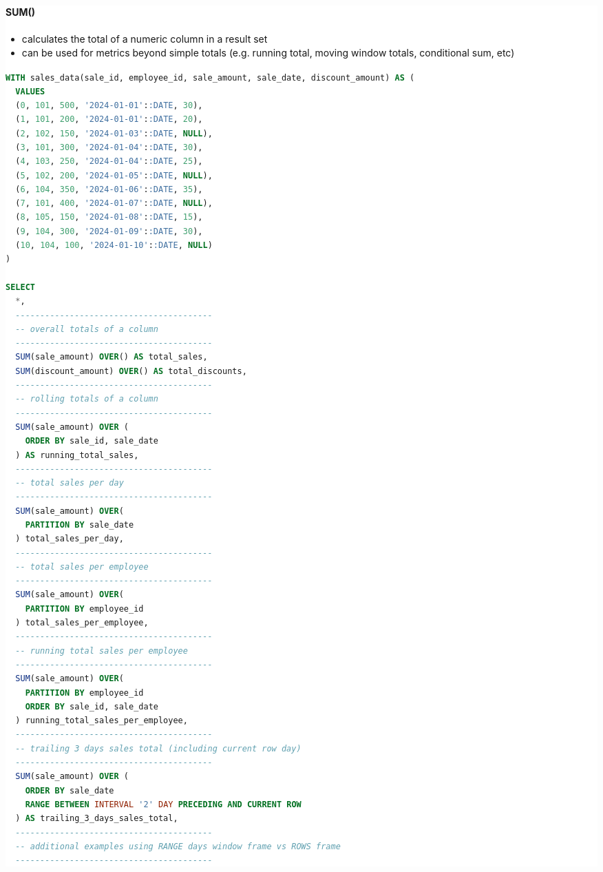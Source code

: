 #### SUM()

-   calculates the total of a numeric column in a result set
-   can be used for metrics beyond simple totals (e.g. running total, moving window totals, conditional sum, etc)

``` sql
WITH sales_data(sale_id, employee_id, sale_amount, sale_date, discount_amount) AS (
  VALUES 
  (0, 101, 500, '2024-01-01'::DATE, 30),
  (1, 101, 200, '2024-01-01'::DATE, 20),
  (2, 102, 150, '2024-01-03'::DATE, NULL),
  (3, 101, 300, '2024-01-04'::DATE, 30),
  (4, 103, 250, '2024-01-04'::DATE, 25),
  (5, 102, 200, '2024-01-05'::DATE, NULL),
  (6, 104, 350, '2024-01-06'::DATE, 35),
  (7, 101, 400, '2024-01-07'::DATE, NULL),
  (8, 105, 150, '2024-01-08'::DATE, 15),
  (9, 104, 300, '2024-01-09'::DATE, 30),
  (10, 104, 100, '2024-01-10'::DATE, NULL)
)

SELECT
  *,
  ----------------------------------------
  -- overall totals of a column
  ----------------------------------------
  SUM(sale_amount) OVER() AS total_sales,
  SUM(discount_amount) OVER() AS total_discounts,
  ----------------------------------------
  -- rolling totals of a column
  ----------------------------------------
  SUM(sale_amount) OVER (
    ORDER BY sale_id, sale_date
  ) AS running_total_sales,
  ----------------------------------------
  -- total sales per day
  ----------------------------------------
  SUM(sale_amount) OVER(
    PARTITION BY sale_date
  ) total_sales_per_day,
  ----------------------------------------
  -- total sales per employee
  ----------------------------------------
  SUM(sale_amount) OVER(
    PARTITION BY employee_id
  ) total_sales_per_employee,
  ----------------------------------------
  -- running total sales per employee
  ----------------------------------------
  SUM(sale_amount) OVER(
    PARTITION BY employee_id
    ORDER BY sale_id, sale_date
  ) running_total_sales_per_employee,
  ----------------------------------------
  -- trailing 3 days sales total (including current row day)
  ----------------------------------------
  SUM(sale_amount) OVER (
    ORDER BY sale_date
    RANGE BETWEEN INTERVAL '2' DAY PRECEDING AND CURRENT ROW
  ) AS trailing_3_days_sales_total,
  ----------------------------------------
  -- additional examples using RANGE days window frame vs ROWS frame
  ----------------------------------------
```